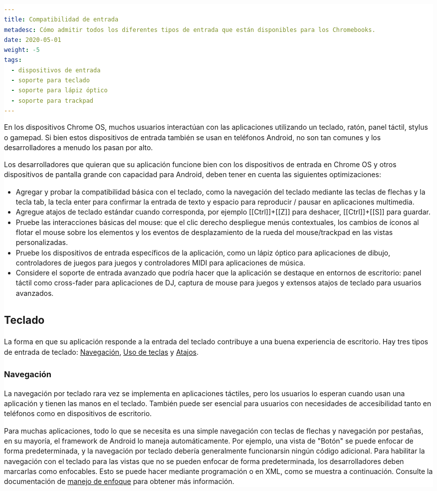 ```yaml
---
title: Compatibilidad de entrada
metadesc: Cómo admitir todos los diferentes tipos de entrada que están disponibles para los Chromebooks.
date: 2020-05-01
weight: -5
tags:
  - dispositivos de entrada
  - soporte para teclado
  - soporte para lápiz óptico
  - soporte para trackpad
---
```


En los dispositivos Chrome OS, muchos usuarios interactúan con las aplicaciones utilizando un teclado, ratón, panel táctil, stylus o gamepad. Si bien estos dispositivos de entrada también se usan en teléfonos Android, no son tan comunes y los desarrolladores a menudo los pasan por alto.

Los desarrolladores que quieran que su aplicación funcione bien con los dispositivos de entrada en Chrome OS y otros dispositivos de pantalla grande con capacidad para Android, deben tener en cuenta las siguientes optimizaciones:

- Agregar y probar la compatibilidad básica con el teclado, como la navegación del teclado mediante las teclas de flechas y la tecla tab, la tecla enter para confirmar la entrada de texto y espacio para reproducir / pausar en aplicaciones multimedia.
- Agregue atajos de teclado estándar cuando corresponda, por ejemplo [[Ctrl]]+[[Z]] para deshacer, [[Ctrl]]+[[S]] para guardar.
- Pruebe las interacciones básicas del mouse: que el clic derecho despliegue menús contextuales, los cambios de íconos al flotar el mouse sobre los elementos y los eventos de desplazamiento de la rueda del mouse/trackpad en las vistas personalizadas.
- Pruebe los dispositivos de entrada específicos de la aplicación, como un lápiz óptico para aplicaciones de dibujo, controladores de juegos para juegos y controladores MIDI para aplicaciones de música.
- Considere el soporte de entrada avanzado que podría hacer que la aplicación se destaque en entornos de escritorio: panel táctil como cross-fader para aplicaciones de DJ, captura de mouse para juegos y extensos atajos de teclado para usuarios avanzados.

## Teclado

La forma en que su aplicación responde a la entrada del teclado contribuye a una buena experiencia de escritorio. Hay tres tipos de entrada de teclado: [Navegación](#navegación),
[Uso de teclas](#keystrokes) y [Atajos](#atajos).

### Navegación

La navegación por teclado rara vez se implementa en aplicaciones táctiles, pero los usuarios lo
esperan cuando usan una aplicación y tienen las manos en el teclado.
También puede ser esencial para usuarios con necesidades de accesibilidad tanto en teléfonos
como en dispositivos de escritorio.

Para muchas aplicaciones, todo lo que se necesita es una simple navegación con teclas de flechas y navegación por pestañas, en su mayoría, el framework de Android lo maneja automáticamente. Por ejemplo, una vista de "Botón" se puede enfocar de forma predeterminada, y la navegación por teclado debería generalmente funcionarsin ningún código adicional. Para habilitar la navegación con el teclado para las vistas que no se pueden enfocar de forma predeterminada, los desarrolladores deben marcarlas como enfocables. Esto se puede hacer mediante programación o en XML, como se muestra a continuación. Consulte la documentación de [manejo de enfoque](https://developer.android.com/reference/android/view/View.html#FocusHandling) para obtener más información.
